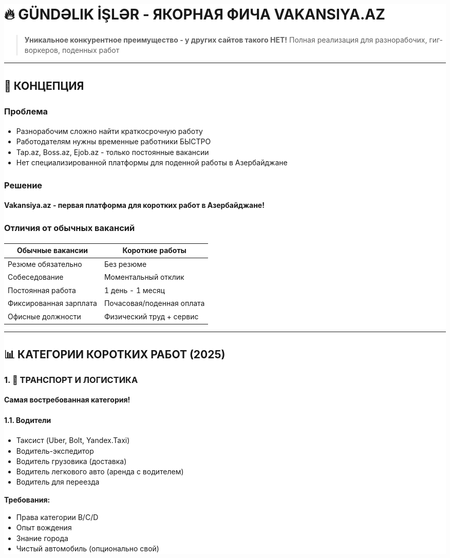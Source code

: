 # 🔥 GÜNDƏLIK İŞLƏR - ЯКОРНАЯ ФИЧА VAKANSIYA.AZ

> **Уникальное конкурентное преимущество - у других сайтов такого НЕТ!**
> Полная реализация для разнорабочих, гиг-воркеров, поденных работ

---

## 🎯 КОНЦЕПЦИЯ

### Проблема
- Разнорабочим сложно найти краткосрочную работу
- Работодателям нужны временные работники БЫСТРО
- Tap.az, Boss.az, Ejob.az - только постоянные вакансии
- Нет специализированной платформы для поденной работы в Азербайджане

### Решение
**Vakansiya.az - первая платформа для коротких работ в Азербайджане!**

### Отличия от обычных вакансий
| Обычные вакансии | Короткие работы |
|------------------|-----------------|
| Резюме обязательно | Без резюме |
| Собеседование | Моментальный отклик |
| Постоянная работа | 1 день - 1 месяц |
| Фиксированная зарплата | Почасовая/поденная оплата |
| Офисные должности | Физический труд + сервис |

---

## 📊 КАТЕГОРИИ КОРОТКИХ РАБОТ (2025)

### 1. 🚗 ТРАНСПОРТ И ЛОГИСТИКА
**Самая востребованная категория!**

#### 1.1. Водители
- Таксист (Uber, Bolt, Yandex.Taxi)
- Водитель-экспедитор
- Водитель грузовика (доставка)
- Водитель легкового авто (аренда с водителем)
- Водитель для переезда

**Требования:**
- Права категории B/C/D
- Опыт вождения
- Знание города
- Чистый автомобиль (опционально свой)
